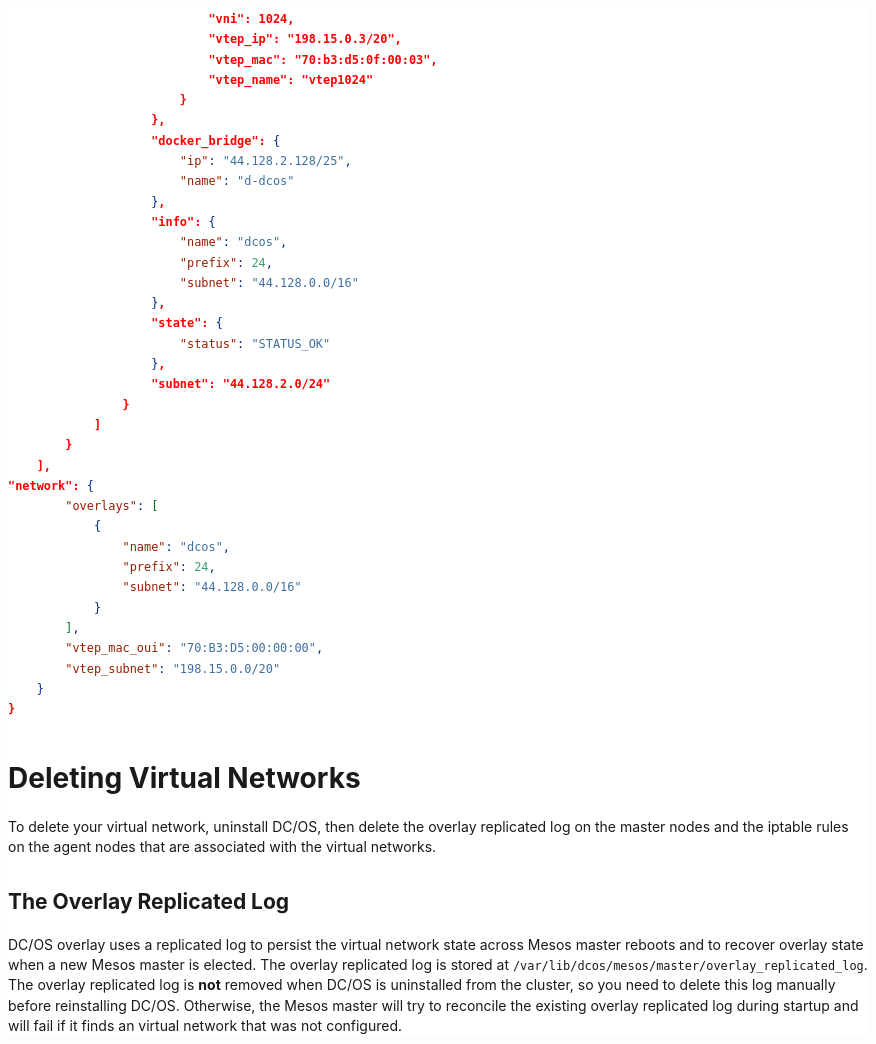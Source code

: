 ```json
                            "vni": 1024,
                            "vtep_ip": "198.15.0.3/20",
                            "vtep_mac": "70:b3:d5:0f:00:03",
                            "vtep_name": "vtep1024"
                        }
                    },
                    "docker_bridge": {
                        "ip": "44.128.2.128/25",
                        "name": "d-dcos"
                    },
                    "info": {
                        "name": "dcos",
                        "prefix": 24,
                        "subnet": "44.128.0.0/16"
                    },
                    "state": {
                        "status": "STATUS_OK"
                    },
                    "subnet": "44.128.2.0/24"
                }
            ]
        }
    ],
"network": {
        "overlays": [
            {
                "name": "dcos",
                "prefix": 24,
                "subnet": "44.128.0.0/16"
            }
        ],
        "vtep_mac_oui": "70:B3:D5:00:00:00",
        "vtep_subnet": "198.15.0.0/20"
    }
}
```

# Deleting Virtual Networks

To delete your virtual network, uninstall DC/OS, then delete the overlay replicated log on the master nodes and the iptable rules on the agent nodes that are associated with the virtual networks.

## The Overlay Replicated Log

DC/OS overlay uses a replicated log to persist the virtual network state across Mesos master reboots and to recover overlay state when a new Mesos master is elected. The overlay replicated log is stored at `/var/lib/dcos/mesos/master/overlay_replicated_log`. The overlay replicated log is **not** removed when DC/OS is uninstalled from the cluster, so you need to delete this log manually before reinstalling DC/OS. Otherwise, the Mesos master will try to reconcile the existing overlay replicated log during startup and will fail if it finds an virtual network that was not configured.
